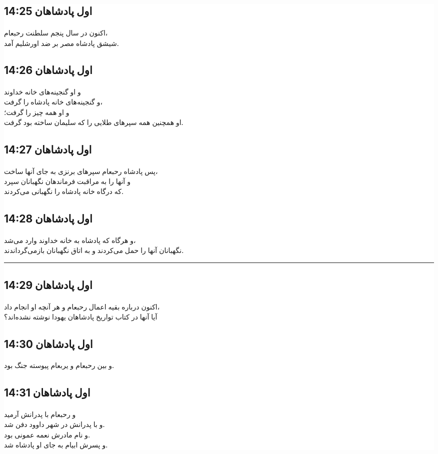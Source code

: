 ## اول پادشاهان 14:25

اکنون در سال پنجم سلطنت رحبعام،  
شیشق پادشاه مصر بر ضد اورشلیم آمد.

## اول پادشاهان 14:26

و او گنجینه‌های خانه خداوند  
و گنجینه‌های خانه پادشاه را گرفت،  
و او همه چیز را گرفت؛  
او همچنین همه سپرهای طلایی را که سلیمان ساخته بود گرفت.

## اول پادشاهان 14:27

پس پادشاه رحبعام سپرهای برنزی به جای آنها ساخت،  
و آنها را به مراقبت فرماندهان نگهبانان سپرد  
که درگاه خانه پادشاه را نگهبانی می‌کردند.

## اول پادشاهان 14:28

و هرگاه که پادشاه به خانه خداوند وارد می‌شد،  
نگهبانان آنها را حمل می‌کردند و به اتاق نگهبانان بازمی‌گرداندند.

---

## اول پادشاهان 14:29

اکنون درباره بقیه اعمال رحبعام و هر آنچه او انجام داد،  
آیا آنها در کتاب تواریخ پادشاهان یهودا نوشته نشده‌اند؟

## اول پادشاهان 14:30

و بین رحبعام و یربعام پیوسته جنگ بود.

## اول پادشاهان 14:31

و رحبعام با پدرانش آرمید  
و با پدرانش در شهر داوود دفن شد.  
و نام مادرش نعمه عمونی بود.  
و پسرش ابیام به جای او پادشاه شد.
